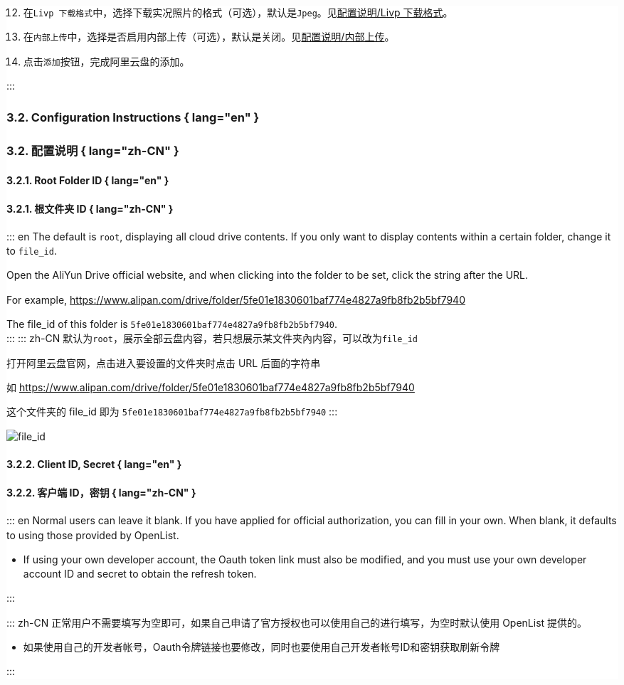 12. 在`Livp 下载格式`中，选择下载实况照片的格式（可选），默认是`Jpeg`。见[配置说明/Livp 下载格式](#_3-2-6-livp-下载格式)。

13. 在`内部上传`中，选择是否启用内部上传（可选），默认是关闭。见[配置说明/内部上传](#_3-2-7-内部上传)。

14. 点击`添加`按钮，完成阿里云盘的添加。

:::

### 3.2. Configuration Instructions { lang="en" }

### 3.2. 配置说明 { lang="zh-CN" }

#### 3.2.1. Root Folder ID { lang="en" }

#### 3.2.1. 根文件夹 ID { lang="zh-CN" }

::: en
The default is `root`, displaying all cloud drive contents. If you only want to display contents within a certain folder, change it to `file_id`.

Open the AliYun Drive official website, and when clicking into the folder to be set, click the string after the URL.

For example, https://www.alipan.com/drive/folder/5fe01e1830601baf774e4827a9fb8fb2b5bf7940

The file_id of this folder is `5fe01e1830601baf774e4827a9fb8fb2b5bf7940`.  
:::
::: zh-CN
默认为`root`，展示全部云盘内容，若只想展示某文件夹內内容，可以改为`file_id`

打开阿里云盘官网，点击进入要设置的文件夹时点击 URL 后面的字符串

如 https://www.alipan.com/drive/folder/5fe01e1830601baf774e4827a9fb8fb2b5bf7940

这个文件夹的 file_id 即为 `5fe01e1830601baf774e4827a9fb8fb2b5bf7940`
:::

![file_id](/img/drivers/aliyundrive.png)

#### 3.2.2. Client ID, Secret { lang="en" }

#### 3.2.2. 客户端 ID，密钥 { lang="zh-CN" }

::: en
Normal users can leave it blank. If you have applied for official authorization, you can fill in your own. When blank, it defaults to using those provided by OpenList.

- If using your own developer account, the Oauth token link must also be modified, and you must use your own developer account ID and secret to obtain the refresh token.

:::

::: zh-CN
正常用户不需要填写为空即可，如果自己申请了官方授权也可以使用自己的进行填写，为空时默认使用 OpenList 提供的。

- 如果使用自己的开发者帐号，Oauth令牌链接也要修改，同时也要使用自己开发者帐号ID和密钥获取刷新令牌

:::
